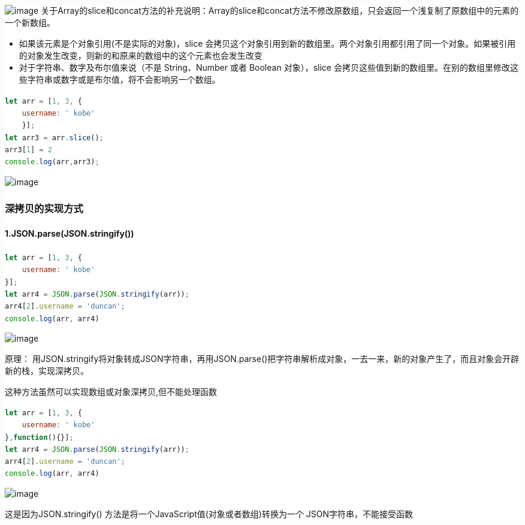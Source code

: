 ![image](https://user-gold-cdn.xitu.io/2018/7/30/164e6cc82022ba02?imageView2/0/w/1280/h/960/format/webp/ignore-error/1)
关于Array的slice和concat方法的补充说明：Array的slice和concat方法不修改原数组，只会返回一个浅复制了原数组中的元素的一个新数组。

- 如果该元素是个对象引用(不是实际的对象)，slice 会拷贝这个对象引用到新的数组里。两个对象引用都引用了同一个对象。如果被引用的对象发生改变，则新的和原来的数组中的这个元素也会发生改变
- 对于字符串、数字及布尔值来说（不是 String、Number 或者 Boolean 对象），slice 会拷贝这些值到新的数组里。在别的数组里修改这些字符串或数字或是布尔值，将不会影响另一个数组。


``` javascript
let arr = [1, 3, {
    username: ' kobe'
    }];
let arr3 = arr.slice();
arr3[1] = 2
console.log(arr,arr3);

``` 

![image](https://user-gold-cdn.xitu.io/2018/7/31/164ebf93999a8648?imageView2/0/w/1280/h/960/format/webp/ignore-error/1)



### 深拷贝的实现方式
#### 1.JSON.parse(JSON.stringify())

``` javascript
let arr = [1, 3, {
    username: ' kobe'
}];
let arr4 = JSON.parse(JSON.stringify(arr));
arr4[2].username = 'duncan'; 
console.log(arr, arr4)

```

![image](https://user-gold-cdn.xitu.io/2018/7/30/164e6d5f642d440a?imageView2/0/w/1280/h/960/format/webp/ignore-error/1)

原理： 用JSON.stringify将对象转成JSON字符串，再用JSON.parse()把字符串解析成对象，一去一来，新的对象产生了，而且对象会开辟新的栈，实现深拷贝。

这种方法虽然可以实现数组或对象深拷贝,但不能处理函数


``` javascript
let arr = [1, 3, {
    username: ' kobe'
},function(){}];
let arr4 = JSON.parse(JSON.stringify(arr));
arr4[2].username = 'duncan'; 
console.log(arr, arr4)

```

![image](https://user-gold-cdn.xitu.io/2018/7/30/164e6daa14a1f8be?imageView2/0/w/1280/h/960/format/webp/ignore-error/1)

这是因为JSON.stringify() 方法是将一个JavaScript值(对象或者数组)转换为一个 JSON字符串，不能接受函数
